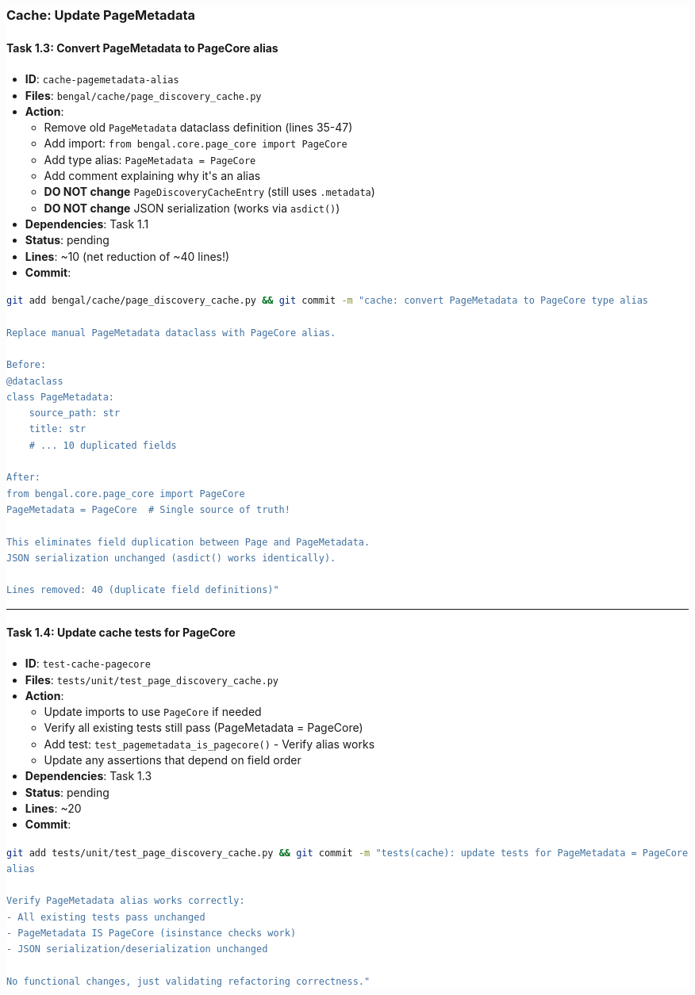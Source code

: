 ### Cache: Update PageMetadata

#### Task 1.3: Convert PageMetadata to PageCore alias
- **ID**: `cache-pagemetadata-alias`
- **Files**: `bengal/cache/page_discovery_cache.py`
- **Action**:
  - Remove old `PageMetadata` dataclass definition (lines 35-47)
  - Add import: `from bengal.core.page_core import PageCore`
  - Add type alias: `PageMetadata = PageCore`
  - Add comment explaining why it's an alias
  - **DO NOT change** `PageDiscoveryCacheEntry` (still uses `.metadata`)
  - **DO NOT change** JSON serialization (works via `asdict()`)
- **Dependencies**: Task 1.1
- **Status**: pending
- **Lines**: ~10 (net reduction of ~40 lines!)
- **Commit**:
```bash
git add bengal/cache/page_discovery_cache.py && git commit -m "cache: convert PageMetadata to PageCore type alias

Replace manual PageMetadata dataclass with PageCore alias.

Before:
@dataclass
class PageMetadata:
    source_path: str
    title: str
    # ... 10 duplicated fields

After:
from bengal.core.page_core import PageCore
PageMetadata = PageCore  # Single source of truth!

This eliminates field duplication between Page and PageMetadata.
JSON serialization unchanged (asdict() works identically).

Lines removed: 40 (duplicate field definitions)"
```

---

#### Task 1.4: Update cache tests for PageCore
- **ID**: `test-cache-pagecore`
- **Files**: `tests/unit/test_page_discovery_cache.py`
- **Action**:
  - Update imports to use `PageCore` if needed
  - Verify all existing tests still pass (PageMetadata = PageCore)
  - Add test: `test_pagemetadata_is_pagecore()` - Verify alias works
  - Update any assertions that depend on field order
- **Dependencies**: Task 1.3
- **Status**: pending
- **Lines**: ~20
- **Commit**:
```bash
git add tests/unit/test_page_discovery_cache.py && git commit -m "tests(cache): update tests for PageMetadata = PageCore alias

Verify PageMetadata alias works correctly:
- All existing tests pass unchanged
- PageMetadata IS PageCore (isinstance checks work)
- JSON serialization/deserialization unchanged

No functional changes, just validating refactoring correctness."
```